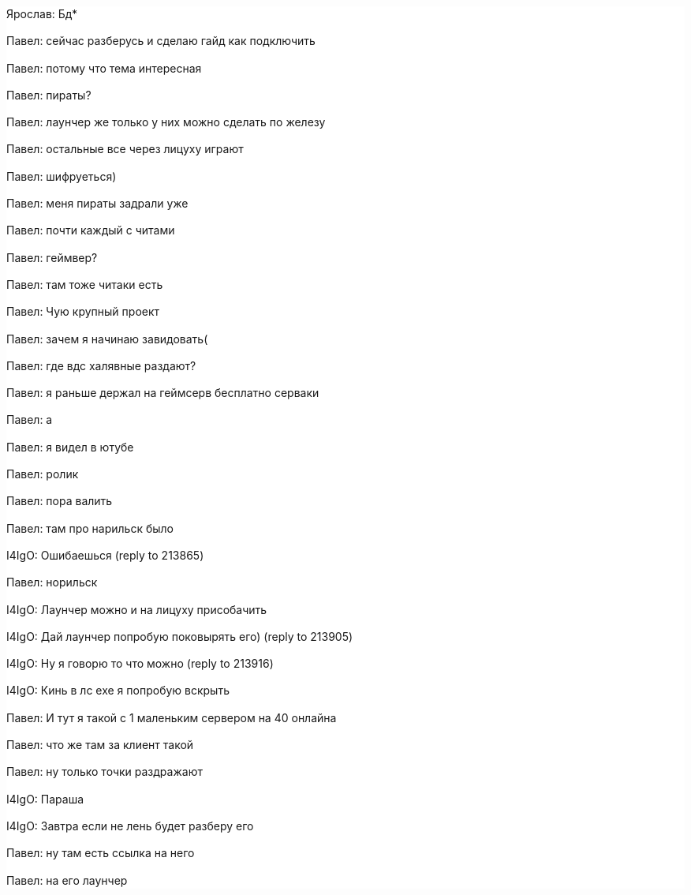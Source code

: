 Ярослав: Бд*

Павел: сейчас разберусь и сделаю гайд как подключить

Павел: потому что тема интересная

Павел: пираты?

Павел: лаунчер же только у них можно сделать по железу

Павел: остальные все через лицуху играют

Павел: шифруеться)

Павел: меня пираты задрали уже

Павел: почти каждый с читами

Павел: геймвер?

Павел: там тоже читаки есть

Павел: Чую крупный проект

Павел: зачем я начинаю завидовать(

Павел: где вдс халявные раздают?

Павел: я раньше держал на геймсерв бесплатно серваки

Павел: а

Павел: я видел в ютубе

Павел: ролик

Павел: пора валить

Павел: там про нарильск было

I4IgO: Ошибаешься (reply to 213865)

Павел: норильск

I4IgO: Лаунчер можно и на лицуху присобачить

I4IgO: Дай лаунчер попробую поковырять его) (reply to 213905)

I4IgO: Ну я говорю то что можно (reply to 213916)

I4IgO: Кинь в лс ехе я попробую вскрыть

Павел: И тут я такой с 1 маленьким сервером на 40 онлайна

Павел: что же там за клиент такой

Павел: ну только точки раздражают

I4IgO: Параша

I4IgO: Завтра если не лень будет разберу его

Павел: ну там есть ссылка на него

Павел: на его лаунчер
